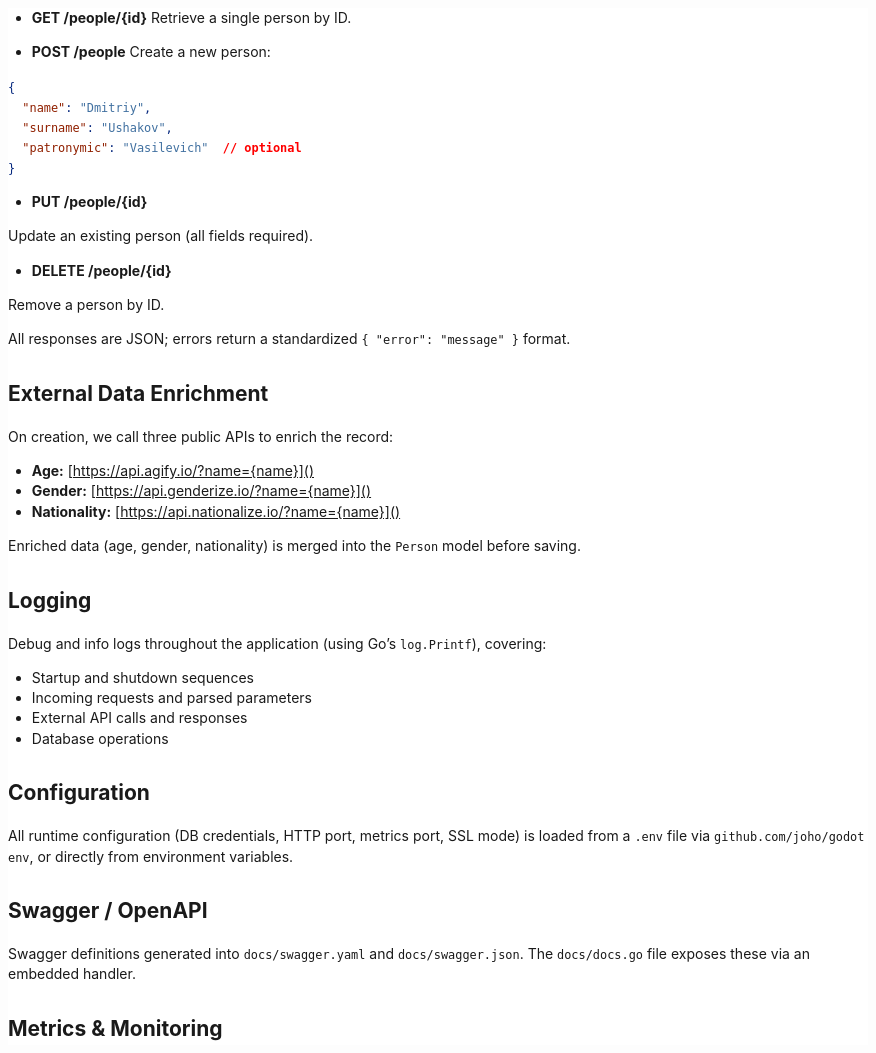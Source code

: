 - **GET /people/{id}** 
Retrieve a single person by ID.
 
- **POST /people** 
Create a new person:

```json
{
  "name": "Dmitriy",
  "surname": "Ushakov",
  "patronymic": "Vasilevich"  // optional
}
```
 
- **PUT /people/{id}** 

Update an existing person (all fields required).
 
- **DELETE /people/{id}** 

Remove a person by ID.

All responses are JSON; errors return a standardized `{ "error": "message" }` format.

## External Data Enrichment 

On creation, we call three public APIs to enrich the record:

- **Age:**  [https://api.agify.io/?name={name}]()
- **Gender:**  [https://api.genderize.io/?name={name}]()
- **Nationality:**  [https://api.nationalize.io/?name={name}]()

Enriched data (age, gender, nationality) is merged into the `Person` model before saving.

## Logging 

Debug and info logs throughout the application (using Go’s `log.Printf`), covering:

- Startup and shutdown sequences
- Incoming requests and parsed parameters
- External API calls and responses
- Database operations

## Configuration 

All runtime configuration (DB credentials, HTTP port, metrics port, SSL mode) is loaded from a `.env` file via `github.com/joho/godotenv`, or directly from environment variables.

## Swagger / OpenAPI 

Swagger definitions generated into `docs/swagger.yaml` and `docs/swagger.json`. The `docs/docs.go` file exposes these via an embedded handler.

## Metrics & Monitoring 
